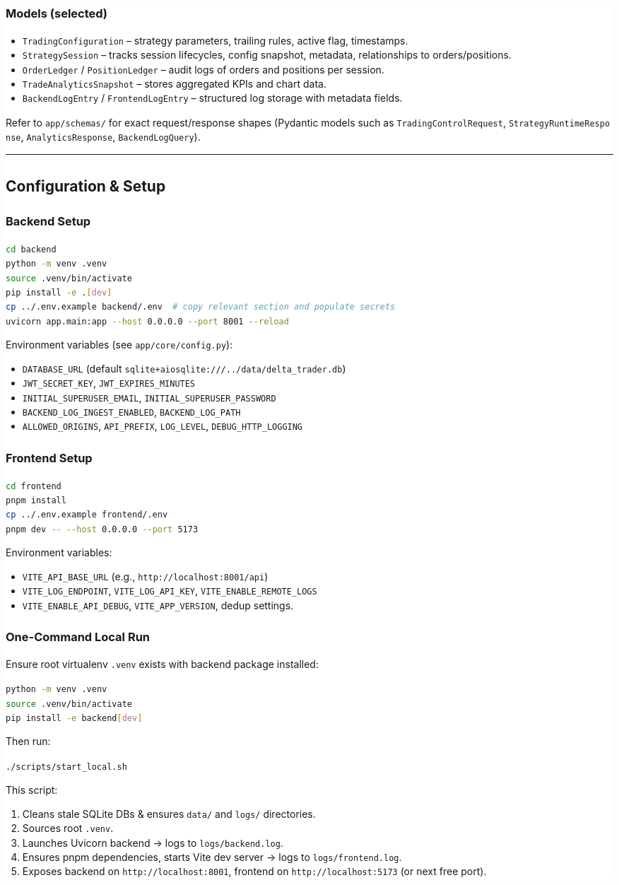 ### Models (selected)
- `TradingConfiguration` – strategy parameters, trailing rules, active flag, timestamps.
- `StrategySession` – tracks session lifecycles, config snapshot, metadata, relationships to orders/positions.
- `OrderLedger` / `PositionLedger` – audit logs of orders and positions per session.
- `TradeAnalyticsSnapshot` – stores aggregated KPIs and chart data.
- `BackendLogEntry` / `FrontendLogEntry` – structured log storage with metadata fields.

Refer to `app/schemas/` for exact request/response shapes (Pydantic models such as `TradingControlRequest`, `StrategyRuntimeResponse`, `AnalyticsResponse`, `BackendLogQuery`).

---

## Configuration & Setup

### Backend Setup
```bash
cd backend
python -m venv .venv
source .venv/bin/activate
pip install -e .[dev]
cp ../.env.example backend/.env  # copy relevant section and populate secrets
uvicorn app.main:app --host 0.0.0.0 --port 8001 --reload
```
Environment variables (see `app/core/config.py`):
- `DATABASE_URL` (default `sqlite+aiosqlite:///../data/delta_trader.db`)
- `JWT_SECRET_KEY`, `JWT_EXPIRES_MINUTES`
- `INITIAL_SUPERUSER_EMAIL`, `INITIAL_SUPERUSER_PASSWORD`
- `BACKEND_LOG_INGEST_ENABLED`, `BACKEND_LOG_PATH`
- `ALLOWED_ORIGINS`, `API_PREFIX`, `LOG_LEVEL`, `DEBUG_HTTP_LOGGING`

### Frontend Setup
```bash
cd frontend
pnpm install
cp ../.env.example frontend/.env
pnpm dev -- --host 0.0.0.0 --port 5173
```
Environment variables:
- `VITE_API_BASE_URL` (e.g., `http://localhost:8001/api`)
- `VITE_LOG_ENDPOINT`, `VITE_LOG_API_KEY`, `VITE_ENABLE_REMOTE_LOGS`
- `VITE_ENABLE_API_DEBUG`, `VITE_APP_VERSION`, dedup settings.

### One-Command Local Run
Ensure root virtualenv `.venv` exists with backend package installed:
```bash
python -m venv .venv
source .venv/bin/activate
pip install -e backend[dev]
```
Then run:
```bash
./scripts/start_local.sh
```
This script:
1. Cleans stale SQLite DBs & ensures `data/` and `logs/` directories.
2. Sources root `.venv`.
3. Launches Uvicorn backend → logs to `logs/backend.log`.
4. Ensures pnpm dependencies, starts Vite dev server → logs to `logs/frontend.log`.
5. Exposes backend on `http://localhost:8001`, frontend on `http://localhost:5173` (or next free port).

